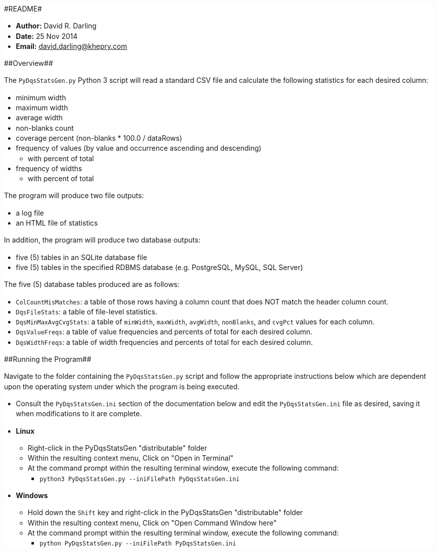 #README#

- **Author:** David R. Darling
- **Date:** 25 Nov 2014
- **Email:** [david.darling@khepry.com](mailto:david.darling@khepry.com)

##Overview##

The `PyDqsStatsGen.py` Python 3 script will read a standard CSV file and calculate the following statistics for each desired column:

- minimum width
- maximum width
- average width
- non-blanks count
- coverage percent (non-blanks * 100.0 / dataRows)
- frequency of values (by value and occurrence ascending and descending)
	- with percent of total 
- frequency of widths
	- with percent of total

The program will produce two file outputs:

- a log file
- an HTML file of statistics

In addition, the program will produce two database outputs:

- five (5) tables in an SQLite database file
- five (5) tables in the specified RDBMS database (e.g. PostgreSQL, MySQL, SQL Server)

The five (5) database tables produced are as follows:

- `ColCountMisMatches`: a table of those rows having a column count that does NOT match the header column count.
- `DqsFileStats`: a table of file-level statistics.
- `DqsMinMaxAvgCvgStats`: a table of `minWidth`, `maxWidth`, `avgWidth`, `nonBlanks`, and `cvgPct` values for each column.
- `DqsValueFreqs`: a table of value frequencies and percents of total for each desired column.
- `DqsWidthFreqs`: a table of width frequencies and percents of total for each desired column.

##Running the Program##

Navigate to the folder containing the `PyDqsStatsGen.py` script and follow the appropriate instructions below which are dependent upon the operating system under which the program is being executed.

- Consult the `PyDqsStatsGen.ini` section of the documentation below and edit the `PyDqsStatsGen.ini` file as desired, saving it when modifications to it are complete.

- **Linux**
	- Right-click in the PyDqsStatsGen "distributable" folder
	- Within the resulting context menu, Click on "Open in Terminal"
	- At the command prompt within the resulting terminal window, execute the following command:
		- `python3 PyDqsStatsGen.py --iniFilePath PyDqsStatsGen.ini`
- **Windows**
	- Hold down the `Shift` key and right-click in the PyDqsStatsGen "distributable" folder
	- Within the resulting context menu, Click on "Open Command Window here"
	- At the command prompt within the resulting terminal window, execute the following command:
		- `python PyDqsStatsGen.py --iniFilePath PyDqsStatsGen.ini`
